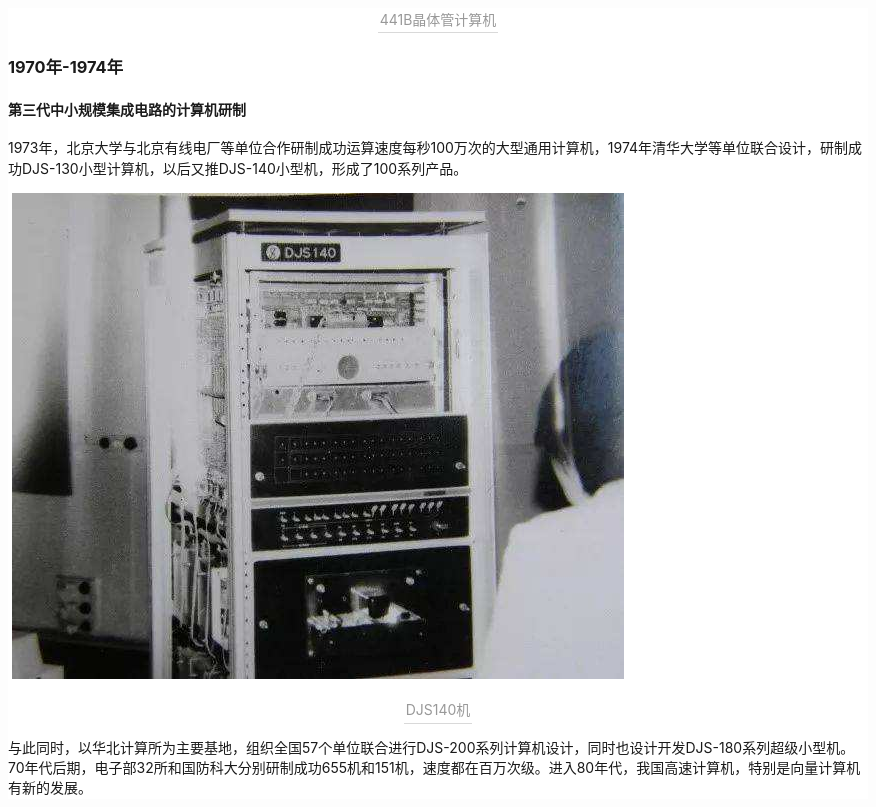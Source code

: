 <center>
    <div style="color:orange; border-bottom: 1px solid #d9d9d9;
    display: inline-block;
    color: #999;
    padding: 2px;">
      441B晶体管计算机
  	</div>
</center>

### 1970年-1974年

#### 第三代中小规模集成电路的计算机研制

​		1973年，北京大学与北京有线电厂等单位合作研制成功运算速度每秒100万次的大型通用计算机，1974年清华大学等单位联合设计，研制成功DJS-130小型计算机，以后又推DJS-140小型机，形成了100系列产品。

​                   	![DJS140](https://github.com/XenonZhang/ChineseComHistory/blob/main/Pictures/%E5%85%B6%E4%BB%96/DJS140.jpg?raw=true)		

<center>
    <div style="color:orange; border-bottom: 1px solid #d9d9d9;
    display: inline-block;
    color: #999;
    padding: 2px;">
      DJS140机
  	</div>
</center>

​		与此同时，以华北计算所为主要基地，组织全国57个单位联合进行DJS-200系列计算机设计，同时也设计开发DJS-180系列超级小型机。70年代后期，电子部32所和国防科大分别研制成功655机和151机，速度都在百万次级。进入80年代，我国高速计算机，特别是向量计算机有新的发展。
